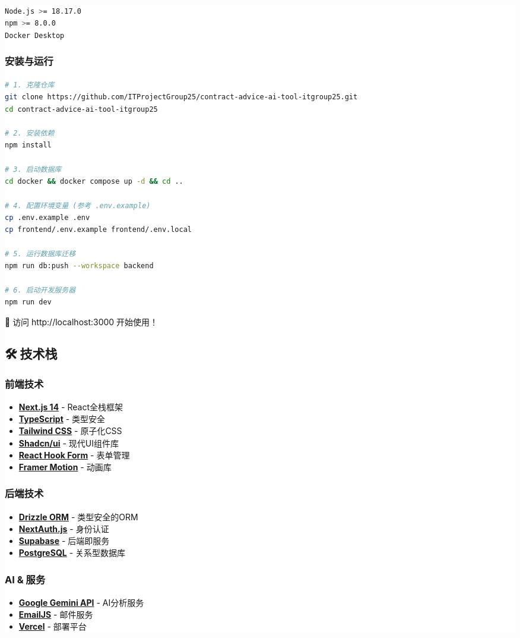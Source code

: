 ```bash
Node.js >= 18.17.0
npm >= 8.0.0
Docker Desktop
```

### 安装与运行

```bash
# 1. 克隆仓库
git clone https://github.com/ITProjectGroup25/contract-advice-ai-tool-itgroup25.git
cd contract-advice-ai-tool-itgroup25

# 2. 安装依赖
npm install

# 3. 启动数据库
cd docker && docker compose up -d && cd ..

# 4. 配置环境变量 (参考 .env.example)
cp .env.example .env
cp frontend/.env.example frontend/.env.local

# 5. 运行数据库迁移
npm run db:push --workspace backend

# 6. 启动开发服务器
npm run dev
```

🎉 访问 http://localhost:3000 开始使用！

## 🛠️ 技术栈

### 前端技术
- **[Next.js 14](https://nextjs.org/)** - React全栈框架
- **[TypeScript](https://www.typescriptlang.org/)** - 类型安全
- **[Tailwind CSS](https://tailwindcss.com/)** - 原子化CSS
- **[Shadcn/ui](https://ui.shadcn.com/)** - 现代UI组件库
- **[React Hook Form](https://react-hook-form.com/)** - 表单管理
- **[Framer Motion](https://www.framer.com/motion/)** - 动画库

### 后端技术
- **[Drizzle ORM](https://orm.drizzle.team/)** - 类型安全的ORM
- **[NextAuth.js](https://next-auth.js.org/)** - 身份认证
- **[Supabase](https://supabase.com/)** - 后端即服务
- **[PostgreSQL](https://www.postgresql.org/)** - 关系型数据库

### AI & 服务
- **[Google Gemini API](https://ai.google.dev/)** - AI分析服务
- **[EmailJS](https://www.emailjs.com/)** - 邮件服务
- **[Vercel](https://vercel.com/)** - 部署平台
